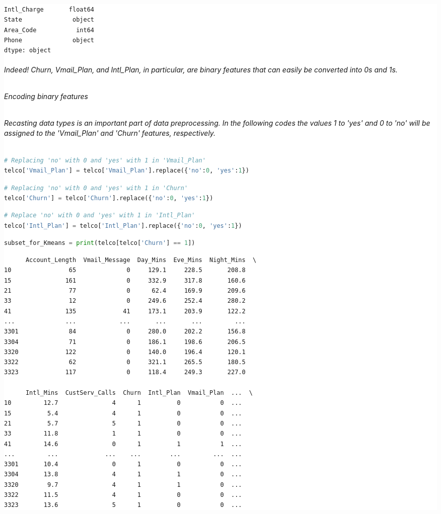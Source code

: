     Intl_Charge       float64
    State              object
    Area_Code           int64
    Phone              object
    dtype: object



###### Indeed! Churn, Vmail_Plan, and Intl_Plan, in particular, are binary features that can easily be converted into 0s and 1s.

###### Encoding binary features
###### Recasting data types is an important part of data preprocessing. In the following codes the values 1 to 'yes' and 0 to 'no' will be assigned to the 'Vmail_Plan' and 'Churn' features, respectively.



```python
# Replacing 'no' with 0 and 'yes' with 1 in 'Vmail_Plan'
telco['Vmail_Plan'] = telco['Vmail_Plan'].replace({'no':0, 'yes':1})
```


```python
# Replacing 'no' with 0 and 'yes' with 1 in 'Churn'
telco['Churn'] = telco['Churn'].replace({'no':0, 'yes':1})
```


```python
# Replace 'no' with 0 and 'yes' with 1 in 'Intl_Plan'
telco['Intl_Plan'] = telco['Intl_Plan'].replace({'no':0, 'yes':1})

```


```python
subset_for_Kmeans = print(telco[telco['Churn'] == 1])
```

          Account_Length  Vmail_Message  Day_Mins  Eve_Mins  Night_Mins  \
    10                65              0     129.1     228.5       208.8   
    15               161              0     332.9     317.8       160.6   
    21                77              0      62.4     169.9       209.6   
    33                12              0     249.6     252.4       280.2   
    41               135             41     173.1     203.9       122.2   
    ...              ...            ...       ...       ...         ...   
    3301              84              0     280.0     202.2       156.8   
    3304              71              0     186.1     198.6       206.5   
    3320             122              0     140.0     196.4       120.1   
    3322              62              0     321.1     265.5       180.5   
    3323             117              0     118.4     249.3       227.0   
    
          Intl_Mins  CustServ_Calls  Churn  Intl_Plan  Vmail_Plan  ...  \
    10         12.7               4      1          0           0  ...   
    15          5.4               4      1          0           0  ...   
    21          5.7               5      1          0           0  ...   
    33         11.8               1      1          0           0  ...   
    41         14.6               0      1          1           1  ...   
    ...         ...             ...    ...        ...         ...  ...   
    3301       10.4               0      1          0           0  ...   
    3304       13.8               4      1          1           0  ...   
    3320        9.7               4      1          1           0  ...   
    3322       11.5               4      1          0           0  ...   
    3323       13.6               5      1          0           0  ...   
    
